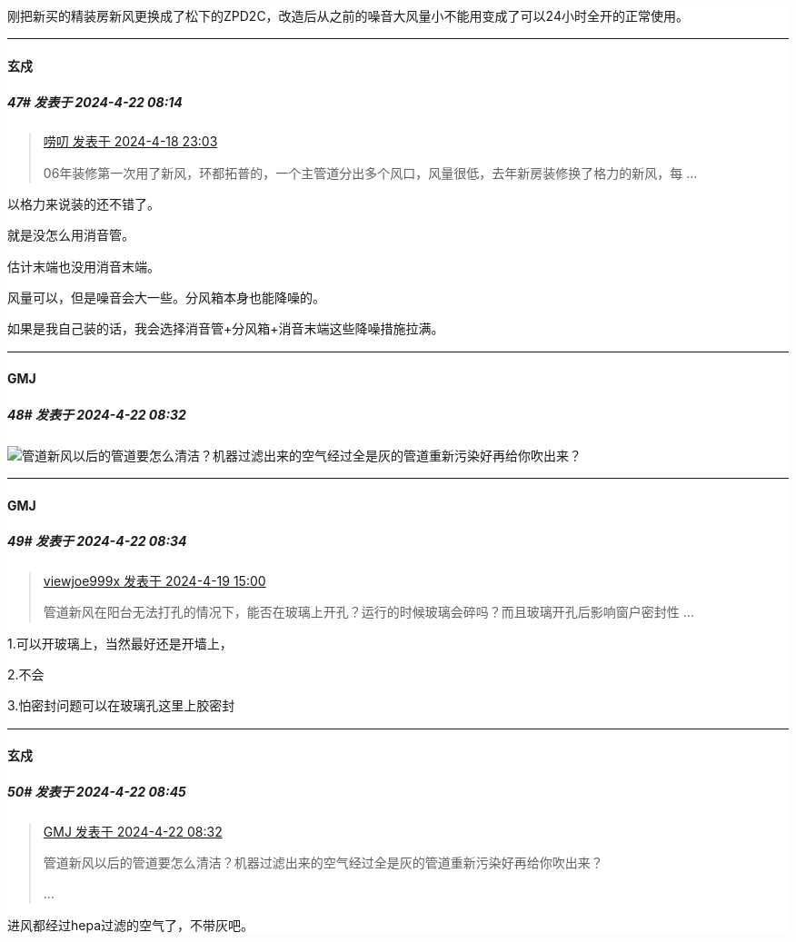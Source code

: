 刚把新买的精装房新风更换成了松下的ZPD2C，改造后从之前的噪音大风量小不能用变成了可以24小时全开的正常使用。


*****

####  玄戍  
##### 47#       发表于 2024-4-22 08:14

<blockquote><a href="httphttps://bbs.saraba1st.com/2b/forum.php?mod=redirect&amp;goto=findpost&amp;pid=64643853&amp;ptid=2180444" target="_blank">唠叨 发表于 2024-4-18 23:03</a>

06年装修第一次用了新风，环都拓普的，一个主管道分出多个风口，风量很低，去年新房装修换了格力的新风，每 ...</blockquote>
以格力来说装的还不错了。

就是没怎么用消音管。

估计末端也没用消音末端。

风量可以，但是噪音会大一些。分风箱本身也能降噪的。

如果是我自己装的话，我会选择消音管+分风箱+消音末端这些降噪措施拉满。


*****

####  GMJ  
##### 48#       发表于 2024-4-22 08:32

<img src="https://static.saraba1st.com/image/smiley/face2017/001.png" referrerpolicy="no-referrer">管道新风以后的管道要怎么清洁？机器过滤出来的空气经过全是灰的管道重新污染好再给你吹出来？


*****

####  GMJ  
##### 49#       发表于 2024-4-22 08:34

<blockquote><a href="httphttps://bbs.saraba1st.com/2b/forum.php?mod=redirect&amp;goto=findpost&amp;pid=64650212&amp;ptid=2180444" target="_blank">viewjoe999x 发表于 2024-4-19 15:00</a>

管道新风在阳台无法打孔的情况下，能否在玻璃上开孔？运行的时候玻璃会碎吗？而且玻璃开孔后影响窗户密封性 ...</blockquote>
1.可以开玻璃上，当然最好还是开墙上，

2.不会

3.怕密封问题可以在玻璃孔这里上胶密封


*****

####  玄戍  
##### 50#       发表于 2024-4-22 08:45

<blockquote><a href="httphttps://bbs.saraba1st.com/2b/forum.php?mod=redirect&amp;goto=findpost&amp;pid=64673923&amp;ptid=2180444" target="_blank">GMJ 发表于 2024-4-22 08:32</a>

管道新风以后的管道要怎么清洁？机器过滤出来的空气经过全是灰的管道重新污染好再给你吹出来？

 ...</blockquote>
进风都经过hepa过滤的空气了，不带灰吧。
